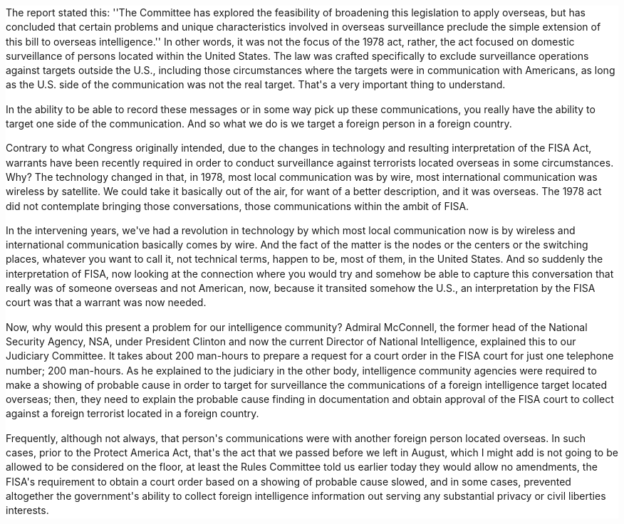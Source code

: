 The report stated this: ''The Committee has explored the feasibility 
of broadening this legislation to apply overseas, but has concluded 
that certain problems and unique characteristics involved in overseas 
surveillance preclude the simple extension of this bill to overseas 
intelligence.'' In other words, it was not the focus of the 1978 act, 
rather, the act focused on domestic surveillance of persons located 
within the United States. The law was crafted specifically to exclude 
surveillance operations against targets outside the U.S., including 
those circumstances where the targets were in communication with 
Americans, as long as the U.S. side of the communication was not the 
real target. That's a very important thing to understand.

In the ability to be able to record these messages or in some way 
pick up these communications, you really have the ability to target one 
side of the communication. And so what we do is we target a foreign 
person in a foreign country.


Contrary to what Congress originally intended, due to the changes in 
technology and resulting interpretation of the FISA Act, warrants have 
been recently required in order to conduct surveillance against 
terrorists located overseas in some circumstances. Why? The technology 
changed in that, in 1978, most local communication was by wire, most 
international communication was wireless by satellite. We could take it 
basically out of the air, for want of a better description, and it was 
overseas. The 1978 act did not contemplate bringing those 
conversations, those communications within the ambit of FISA.

In the intervening years, we've had a revolution in technology by 
which most local communication now is by wireless and international 
communication basically comes by wire. And the fact of the matter is 
the nodes or the centers or the switching places, whatever you want to 
call it, not technical terms, happen to be, most of them, in the United 
States. And so suddenly the interpretation of FISA, now looking at the 
connection where you would try and somehow be able to capture this 
conversation that really was of someone overseas and not American, now, 
because it transited somehow the U.S., an interpretation by the FISA 
court was that a warrant was now needed.

Now, why would this present a problem for our intelligence community? 
Admiral McConnell, the former head of the National Security Agency, 
NSA, under President Clinton and now the current Director of National 
Intelligence, explained this to our Judiciary Committee. It takes about 
200 man-hours to prepare a request for a court order in the FISA court 
for just one telephone number; 200 man-hours. As he explained to the 
judiciary in the other body, intelligence community agencies were 
required to make a showing of probable cause in order to target for 
surveillance the communications of a foreign intelligence target 
located overseas; then, they need to explain the probable cause finding 
in documentation and obtain approval of the FISA court to collect 
against a foreign terrorist located in a foreign country.

Frequently, although not always, that person's communications were 
with another foreign person located overseas. In such cases, prior to 
the Protect America Act, that's the act that we passed before we left 
in August, which I might add is not going to be allowed to be 
considered on the floor, at least the Rules Committee told us earlier 
today they would allow no amendments, the FISA's requirement to obtain 
a court order based on a showing of probable cause slowed, and in some 
cases, prevented altogether the government's ability to collect foreign 
intelligence information out serving any substantial privacy or civil 
liberties interests.
